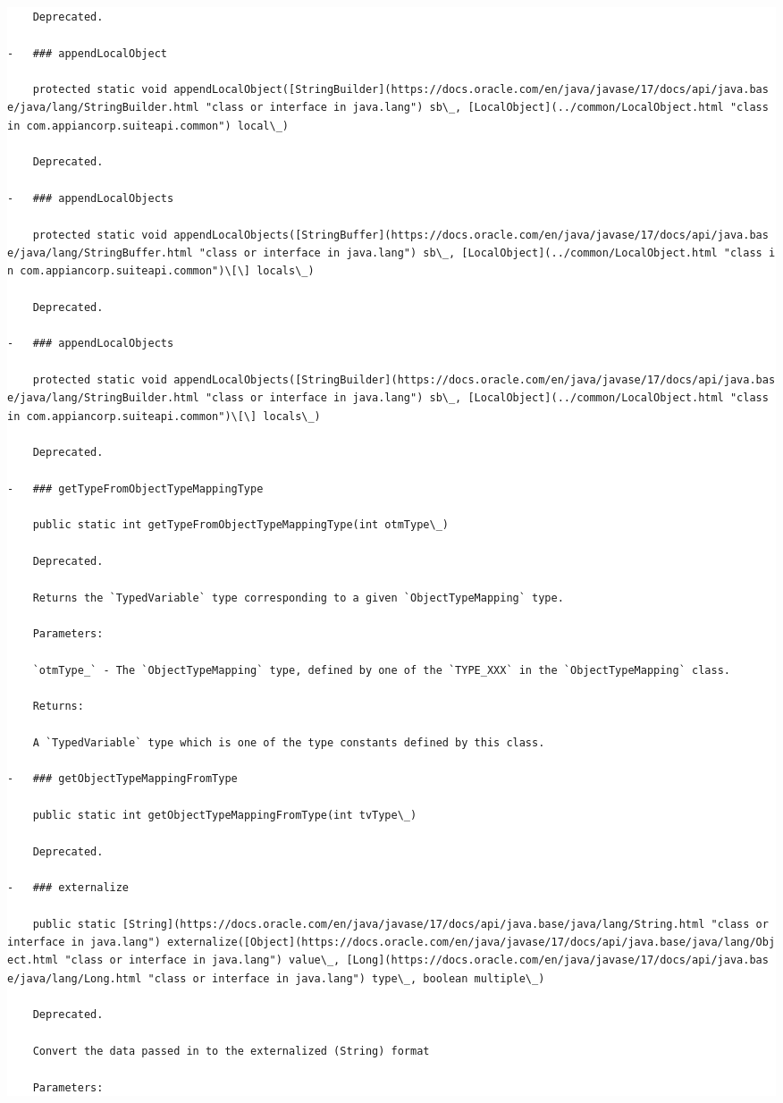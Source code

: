         Deprecated.

    -   ### appendLocalObject

        protected static void appendLocalObject([StringBuilder](https://docs.oracle.com/en/java/javase/17/docs/api/java.base/java/lang/StringBuilder.html "class or interface in java.lang") sb\_, [LocalObject](../common/LocalObject.html "class in com.appiancorp.suiteapi.common") local\_)

        Deprecated.

    -   ### appendLocalObjects

        protected static void appendLocalObjects([StringBuffer](https://docs.oracle.com/en/java/javase/17/docs/api/java.base/java/lang/StringBuffer.html "class or interface in java.lang") sb\_, [LocalObject](../common/LocalObject.html "class in com.appiancorp.suiteapi.common")\[\] locals\_)

        Deprecated.

    -   ### appendLocalObjects

        protected static void appendLocalObjects([StringBuilder](https://docs.oracle.com/en/java/javase/17/docs/api/java.base/java/lang/StringBuilder.html "class or interface in java.lang") sb\_, [LocalObject](../common/LocalObject.html "class in com.appiancorp.suiteapi.common")\[\] locals\_)

        Deprecated.

    -   ### getTypeFromObjectTypeMappingType

        public static int getTypeFromObjectTypeMappingType(int otmType\_)

        Deprecated.

        Returns the `TypedVariable` type corresponding to a given `ObjectTypeMapping` type.

        Parameters:

        `otmType_` - The `ObjectTypeMapping` type, defined by one of the `TYPE_XXX` in the `ObjectTypeMapping` class.

        Returns:

        A `TypedVariable` type which is one of the type constants defined by this class.

    -   ### getObjectTypeMappingFromType

        public static int getObjectTypeMappingFromType(int tvType\_)

        Deprecated.

    -   ### externalize

        public static [String](https://docs.oracle.com/en/java/javase/17/docs/api/java.base/java/lang/String.html "class or interface in java.lang") externalize([Object](https://docs.oracle.com/en/java/javase/17/docs/api/java.base/java/lang/Object.html "class or interface in java.lang") value\_, [Long](https://docs.oracle.com/en/java/javase/17/docs/api/java.base/java/lang/Long.html "class or interface in java.lang") type\_, boolean multiple\_)

        Deprecated.

        Convert the data passed in to the externalized (String) format

        Parameters:
